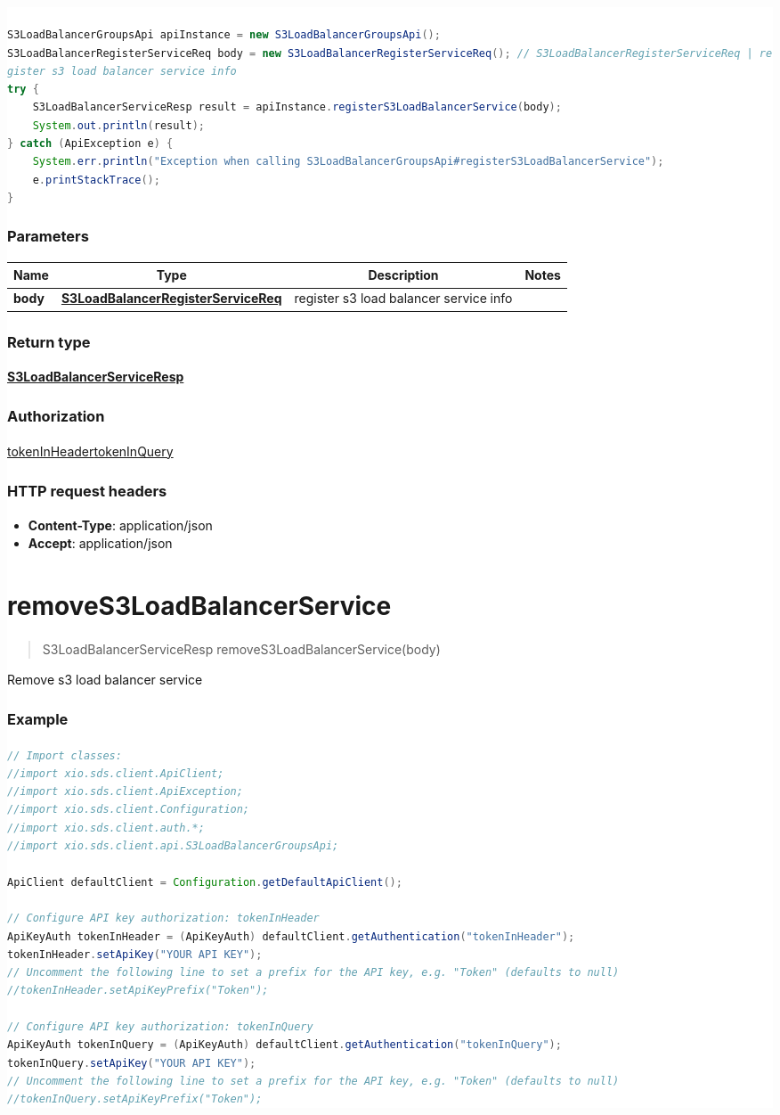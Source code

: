 ```java

S3LoadBalancerGroupsApi apiInstance = new S3LoadBalancerGroupsApi();
S3LoadBalancerRegisterServiceReq body = new S3LoadBalancerRegisterServiceReq(); // S3LoadBalancerRegisterServiceReq | register s3 load balancer service info
try {
    S3LoadBalancerServiceResp result = apiInstance.registerS3LoadBalancerService(body);
    System.out.println(result);
} catch (ApiException e) {
    System.err.println("Exception when calling S3LoadBalancerGroupsApi#registerS3LoadBalancerService");
    e.printStackTrace();
}
```

### Parameters

Name | Type | Description  | Notes
------------- | ------------- | ------------- | -------------
 **body** | [**S3LoadBalancerRegisterServiceReq**](S3LoadBalancerRegisterServiceReq.md)| register s3 load balancer service info |

### Return type

[**S3LoadBalancerServiceResp**](S3LoadBalancerServiceResp.md)

### Authorization

[tokenInHeader](../README.md#tokenInHeader)[tokenInQuery](../README.md#tokenInQuery)

### HTTP request headers

 - **Content-Type**: application/json
 - **Accept**: application/json

<a name="removeS3LoadBalancerService"></a>
# **removeS3LoadBalancerService**
> S3LoadBalancerServiceResp removeS3LoadBalancerService(body)



Remove s3 load balancer service

### Example
```java
// Import classes:
//import xio.sds.client.ApiClient;
//import xio.sds.client.ApiException;
//import xio.sds.client.Configuration;
//import xio.sds.client.auth.*;
//import xio.sds.client.api.S3LoadBalancerGroupsApi;

ApiClient defaultClient = Configuration.getDefaultApiClient();

// Configure API key authorization: tokenInHeader
ApiKeyAuth tokenInHeader = (ApiKeyAuth) defaultClient.getAuthentication("tokenInHeader");
tokenInHeader.setApiKey("YOUR API KEY");
// Uncomment the following line to set a prefix for the API key, e.g. "Token" (defaults to null)
//tokenInHeader.setApiKeyPrefix("Token");

// Configure API key authorization: tokenInQuery
ApiKeyAuth tokenInQuery = (ApiKeyAuth) defaultClient.getAuthentication("tokenInQuery");
tokenInQuery.setApiKey("YOUR API KEY");
// Uncomment the following line to set a prefix for the API key, e.g. "Token" (defaults to null)
//tokenInQuery.setApiKeyPrefix("Token");
```